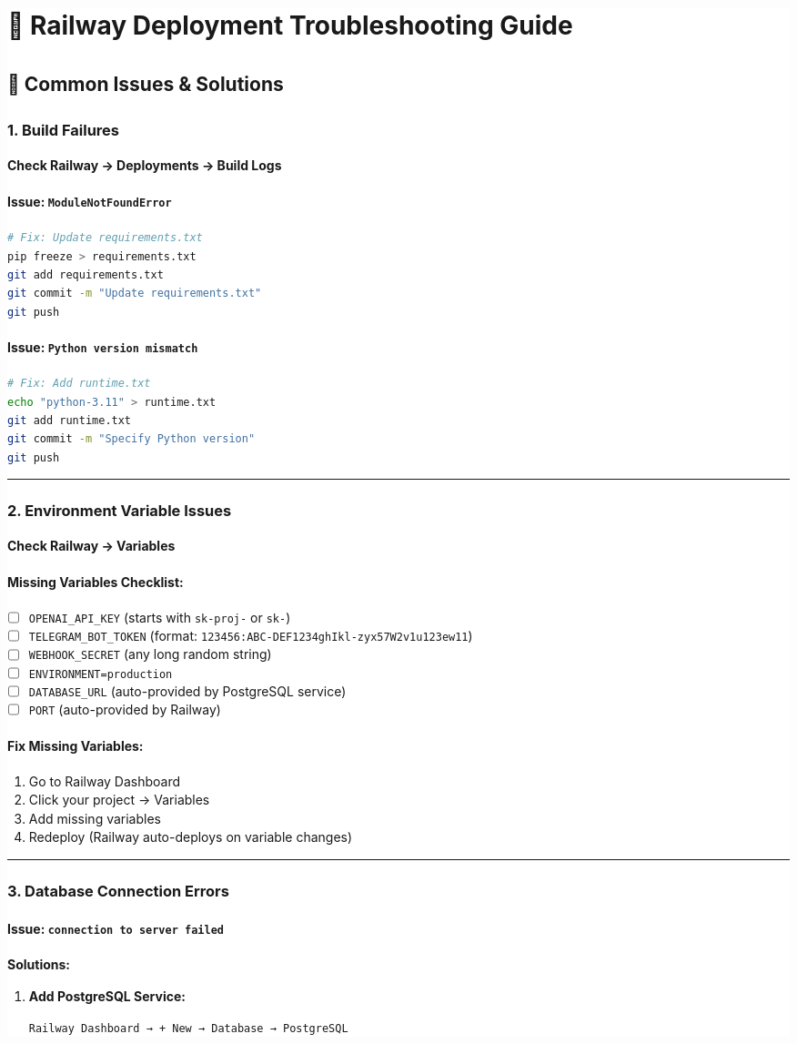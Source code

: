 # 🔧 Railway Deployment Troubleshooting Guide

## 🚨 **Common Issues & Solutions**

### 1. **Build Failures**

**Check Railway → Deployments → Build Logs**

#### Issue: `ModuleNotFoundError`
```bash
# Fix: Update requirements.txt
pip freeze > requirements.txt
git add requirements.txt
git commit -m "Update requirements.txt"
git push
```

#### Issue: `Python version mismatch`
```bash
# Fix: Add runtime.txt
echo "python-3.11" > runtime.txt
git add runtime.txt
git commit -m "Specify Python version"
git push
```

---

### 2. **Environment Variable Issues**

**Check Railway → Variables**

#### Missing Variables Checklist:
- [ ] `OPENAI_API_KEY` (starts with `sk-proj-` or `sk-`)
- [ ] `TELEGRAM_BOT_TOKEN` (format: `123456:ABC-DEF1234ghIkl-zyx57W2v1u123ew11`)
- [ ] `WEBHOOK_SECRET` (any long random string)
- [ ] `ENVIRONMENT=production`
- [ ] `DATABASE_URL` (auto-provided by PostgreSQL service)
- [ ] `PORT` (auto-provided by Railway)

#### Fix Missing Variables:
1. Go to Railway Dashboard
2. Click your project → Variables
3. Add missing variables
4. Redeploy (Railway auto-deploys on variable changes)

---

### 3. **Database Connection Errors**

#### Issue: `connection to server failed`
**Solutions:**
1. **Add PostgreSQL Service:**
   ```
   Railway Dashboard → + New → Database → PostgreSQL
   ```
